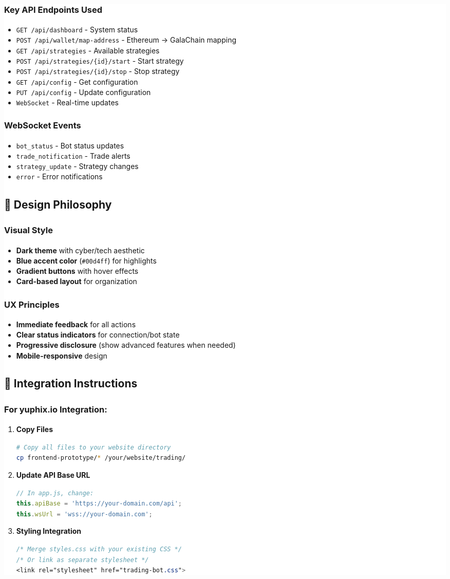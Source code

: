 ### **Key API Endpoints Used**
- `GET /api/dashboard` - System status
- `POST /api/wallet/map-address` - Ethereum → GalaChain mapping
- `GET /api/strategies` - Available strategies
- `POST /api/strategies/{id}/start` - Start strategy
- `POST /api/strategies/{id}/stop` - Stop strategy
- `GET /api/config` - Get configuration
- `PUT /api/config` - Update configuration
- `WebSocket` - Real-time updates

### **WebSocket Events**
- `bot_status` - Bot status updates
- `trade_notification` - Trade alerts
- `strategy_update` - Strategy changes
- `error` - Error notifications

## 🎨 Design Philosophy

### **Visual Style**
- **Dark theme** with cyber/tech aesthetic
- **Blue accent color** (`#00d4ff`) for highlights
- **Gradient buttons** with hover effects
- **Card-based layout** for organization

### **UX Principles**
- **Immediate feedback** for all actions
- **Clear status indicators** for connection/bot state
- **Progressive disclosure** (show advanced features when needed)
- **Mobile-responsive** design

## 🚀 Integration Instructions

### **For yuphix.io Integration:**

1. **Copy Files**
   ```bash
   # Copy all files to your website directory
   cp frontend-prototype/* /your/website/trading/
   ```

2. **Update API Base URL**
   ```javascript
   // In app.js, change:
   this.apiBase = 'https://your-domain.com/api';
   this.wsUrl = 'wss://your-domain.com';
   ```

3. **Styling Integration**
   ```css
   /* Merge styles.css with your existing CSS */
   /* Or link as separate stylesheet */
   <link rel="stylesheet" href="trading-bot.css">
   ```
